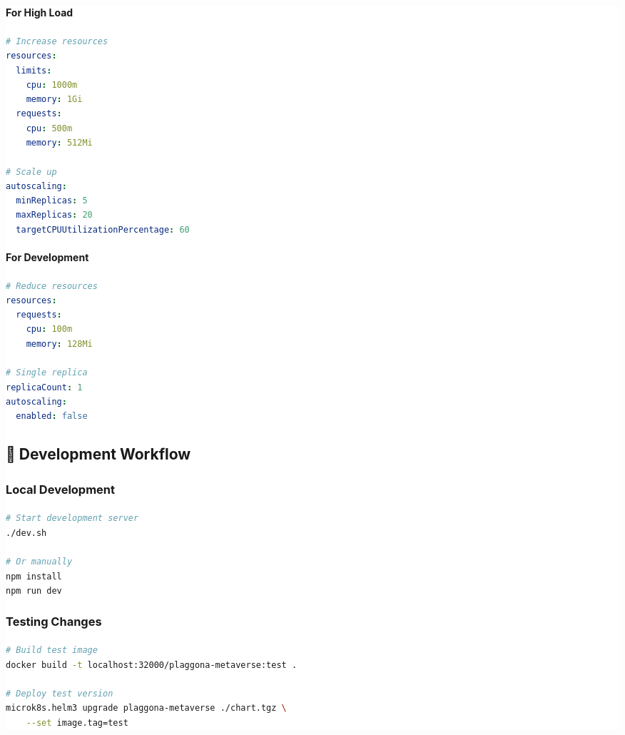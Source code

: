#### For High Load
```yaml
# Increase resources
resources:
  limits:
    cpu: 1000m
    memory: 1Gi
  requests:
    cpu: 500m
    memory: 512Mi

# Scale up
autoscaling:
  minReplicas: 5
  maxReplicas: 20
  targetCPUUtilizationPercentage: 60
```

#### For Development
```yaml
# Reduce resources
resources:
  requests:
    cpu: 100m
    memory: 128Mi

# Single replica
replicaCount: 1
autoscaling:
  enabled: false
```

## 🧪 Development Workflow

### Local Development
```bash
# Start development server
./dev.sh

# Or manually
npm install
npm run dev
```

### Testing Changes
```bash
# Build test image
docker build -t localhost:32000/plaggona-metaverse:test .

# Deploy test version
microk8s.helm3 upgrade plaggona-metaverse ./chart.tgz \
    --set image.tag=test
```
